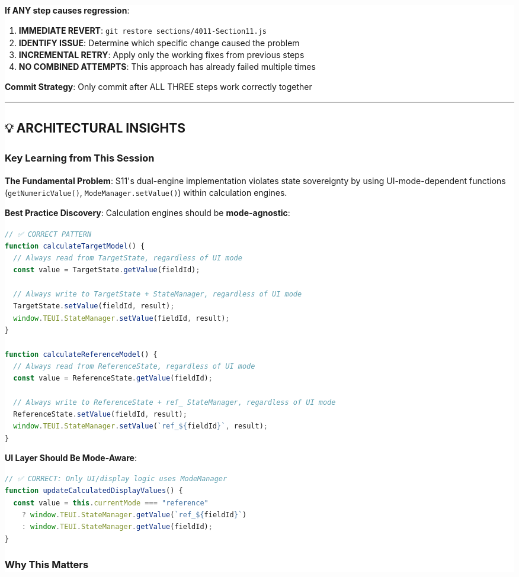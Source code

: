 **If ANY step causes regression**:

1. **IMMEDIATE REVERT**: `git restore sections/4011-Section11.js`
2. **IDENTIFY ISSUE**: Determine which specific change caused the problem  
3. **INCREMENTAL RETRY**: Apply only the working fixes from previous steps
4. **NO COMBINED ATTEMPTS**: This approach has already failed multiple times

**Commit Strategy**: Only commit after ALL THREE steps work correctly together

---

## 💡 **ARCHITECTURAL INSIGHTS**

### **Key Learning from This Session**

**The Fundamental Problem**: S11's dual-engine implementation violates state sovereignty by using UI-mode-dependent functions (`getNumericValue()`, `ModeManager.setValue()`) within calculation engines.

**Best Practice Discovery**: Calculation engines should be **mode-agnostic**:

```javascript
// ✅ CORRECT PATTERN
function calculateTargetModel() {
  // Always read from TargetState, regardless of UI mode
  const value = TargetState.getValue(fieldId);
  
  // Always write to TargetState + StateManager, regardless of UI mode  
  TargetState.setValue(fieldId, result);
  window.TEUI.StateManager.setValue(fieldId, result);
}

function calculateReferenceModel() {
  // Always read from ReferenceState, regardless of UI mode
  const value = ReferenceState.getValue(fieldId);
  
  // Always write to ReferenceState + ref_ StateManager, regardless of UI mode
  ReferenceState.setValue(fieldId, result);
  window.TEUI.StateManager.setValue(`ref_${fieldId}`, result);
}
```

**UI Layer Should Be Mode-Aware**:
```javascript
// ✅ CORRECT: Only UI/display logic uses ModeManager
function updateCalculatedDisplayValues() {
  const value = this.currentMode === "reference" 
    ? window.TEUI.StateManager.getValue(`ref_${fieldId}`)
    : window.TEUI.StateManager.getValue(fieldId);
}
```

### **Why This Matters**
